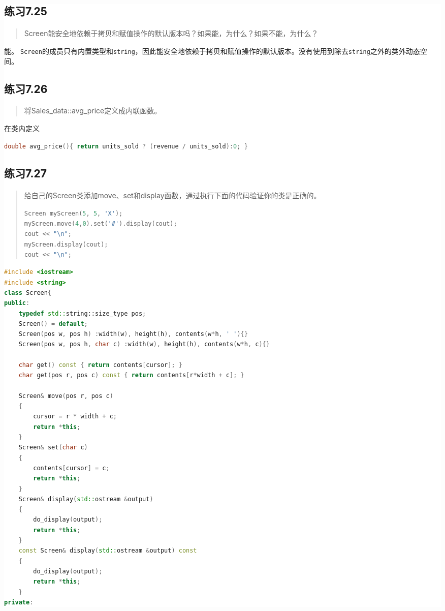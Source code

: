 

## 练习7.25

> Screen能安全地依赖于拷贝和赋值操作的默认版本吗？如果能，为什么？如果不能，为什么？

能。 `Screen`的成员只有内置类型和`string`，因此能安全地依赖于拷贝和赋值操作的默认版本。没有使用到除去`string`之外的类外动态空间。



## 练习7.26

> 将Sales_data::avg_price定义成内联函数。

在类内定义

```C++
double avg_price(){ return units_sold ? (revenue / units_sold):0; }
```



## 练习7.27

> 给自己的Screen类添加move、set和display函数，通过执行下面的代码验证你的类是正确的。
>
> ```C++
> Screen myScreen(5, 5, 'X');
> myScreen.move(4,0).set('#').display(cout);
> cout << "\n";
> myScreen.display(cout);
> cout << "\n";
> ```

```C++
#include <iostream>
#include <string>
class Screen{
public:
    typedef std::string::size_type pos;
    Screen() = default;
    Screen(pos w, pos h) :width(w), height(h), contents(w*h, ' '){}
    Screen(pos w, pos h, char c) :width(w), height(h), contents(w*h, c){}

    char get() const { return contents[cursor]; }
    char get(pos r, pos c) const { return contents[r*width + c]; }

    Screen& move(pos r, pos c)
    {
        cursor = r * width + c;
        return *this;
    }
    Screen& set(char c)
    {
        contents[cursor] = c;
        return *this;
    }
    Screen& display(std::ostream &output)
    {
        do_display(output);
        return *this;
    }
    const Screen& display(std::ostream &output) const
    {
        do_display(output);
        return *this;
    }
private:
```